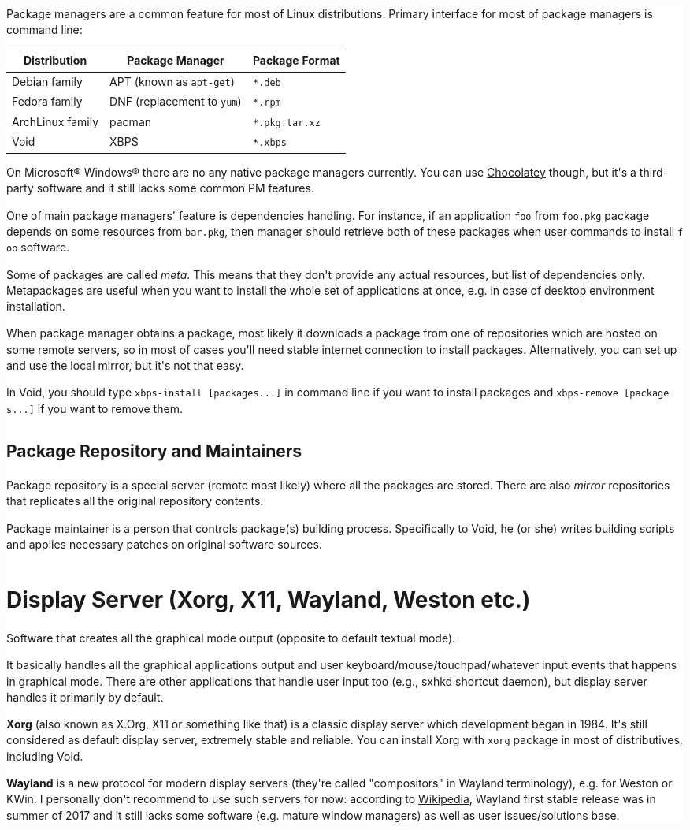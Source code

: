 Package managers are a common feature for most of Linux distributions. Primary interface for most of package managers is command line:

| Distribution     | Package Manager            | Package Format |
| ---------------- | -------------------------- | -------------- |
| Debian family    | APT (known as `apt-get`)   | `*.deb`        |
| Fedora family    | DNF (replacement to `yum`) | `*.rpm`        |
| ArchLinux family | pacman                     | `*.pkg.tar.xz` |
| Void             | XBPS                       | `*.xbps`       |

On Microsoft® Windows® there are no any native package managers currently. You can use [Chocolatey](https://chocolatey.org/) though, but it's a third-party software and it still lacks some common PM features.

One of main package managers' feature is dependencies handling. For instance, if an application `foo` from `foo.pkg` package depends on some resources from `bar.pkg`, then manager should retrieve both of these packages when user commands to install `foo` software.

Some of packages are called *meta*. This means that they don't provide any actual resources, but list of dependencies only. Metapackages are useful when you want to install the whole set of applications at once, e.g. in case of desktop environment installation.

When package manager obtains a package, most likely it downloads a package from one of repositories which are hosted on some remote servers, so in most of cases you'll need stable internet connection to install packages. Alternatively, you can set up and use the local mirror, but it's not that easy.

In Void, you should type `xbps-install [packages...]` in command line if you want to install packages and `xbps-remove [packages...]` if you want to remove them.

## Package Repository and Maintainers

Package repository is a special server (remote most likely) where all the packages are stored. There are also *mirror* repositories that replicates all the original repository contents.

Package maintainer is a person that controls package(s) building process. Specifically to Void, he (or she) writes building scripts and applies necessary patches on original software sources.

# Display Server (Xorg, X11, Wayland, Weston etc.)

Software that creates all the graphical mode output (opposite to default textual mode).

It basically handles all the graphical applications output and user keyboard/mouse/touchpad/whatever input events that happens in graphical mode. There are other applications that handle user input too (e.g., sxhkd shortcut daemon), but display server handles it primarily by default.

**Xorg** (also known as X.Org, X11 or something like that) is a classic display server which development began in 1984. It's still considered as default display server, extremely stable and reliable. You can install Xorg with `xorg` package in most of distributives, including Void.

**Wayland** is a new protocol for modern display servers (they're called "compositors" in Wayland terminology), e.g. for Weston or KWin. I personally don't recommend to use such servers for now: according to [Wikipedia](https://en.wikipedia.org/wiki/Wayland_(display_server_protocol)), Wayland first stable release was in summer of 2017 and it still lacks some software (e.g. mature window managers) as well as user issues/solutions base.
